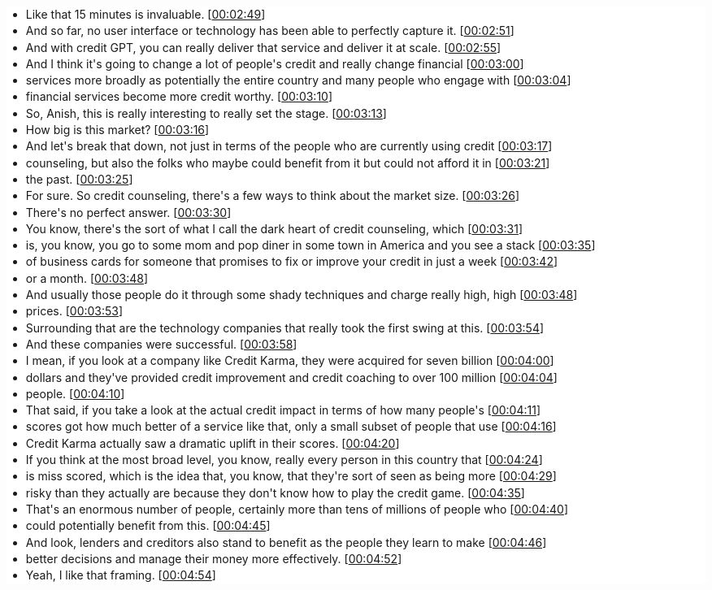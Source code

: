 *  Like that 15 minutes is invaluable. [[00:02:49](https://www.youtube.com/watch?v=m55YESd1HKU&t=169.36s)]
*  And so far, no user interface or technology has been able to perfectly capture it. [[00:02:51](https://www.youtube.com/watch?v=m55YESd1HKU&t=171.12s)]
*  And with credit GPT, you can really deliver that service and deliver it at scale. [[00:02:55](https://www.youtube.com/watch?v=m55YESd1HKU&t=175.76s)]
*  And I think it's going to change a lot of people's credit and really change financial [[00:03:00](https://www.youtube.com/watch?v=m55YESd1HKU&t=180.8s)]
*  services more broadly as potentially the entire country and many people who engage with [[00:03:04](https://www.youtube.com/watch?v=m55YESd1HKU&t=184.84s)]
*  financial services become more credit worthy. [[00:03:10](https://www.youtube.com/watch?v=m55YESd1HKU&t=190.8s)]
*  So, Anish, this is really interesting to really set the stage. [[00:03:13](https://www.youtube.com/watch?v=m55YESd1HKU&t=193.6s)]
*  How big is this market? [[00:03:16](https://www.youtube.com/watch?v=m55YESd1HKU&t=196.4s)]
*  And let's break that down, not just in terms of the people who are currently using credit [[00:03:17](https://www.youtube.com/watch?v=m55YESd1HKU&t=197.8s)]
*  counseling, but also the folks who maybe could benefit from it but could not afford it in [[00:03:21](https://www.youtube.com/watch?v=m55YESd1HKU&t=201.56s)]
*  the past. [[00:03:25](https://www.youtube.com/watch?v=m55YESd1HKU&t=205.6s)]
*  For sure. So credit counseling, there's a few ways to think about the market size. [[00:03:26](https://www.youtube.com/watch?v=m55YESd1HKU&t=206.24s)]
*  There's no perfect answer. [[00:03:30](https://www.youtube.com/watch?v=m55YESd1HKU&t=210.12s)]
*  You know, there's the sort of what I call the dark heart of credit counseling, which [[00:03:31](https://www.youtube.com/watch?v=m55YESd1HKU&t=211.12s)]
*  is, you know, you go to some mom and pop diner in some town in America and you see a stack [[00:03:35](https://www.youtube.com/watch?v=m55YESd1HKU&t=215.24s)]
*  of business cards for someone that promises to fix or improve your credit in just a week [[00:03:42](https://www.youtube.com/watch?v=m55YESd1HKU&t=222.56s)]
*  or a month. [[00:03:48](https://www.youtube.com/watch?v=m55YESd1HKU&t=228.2s)]
*  And usually those people do it through some shady techniques and charge really high, high [[00:03:48](https://www.youtube.com/watch?v=m55YESd1HKU&t=228.84s)]
*  prices. [[00:03:53](https://www.youtube.com/watch?v=m55YESd1HKU&t=233.8s)]
*  Surrounding that are the technology companies that really took the first swing at this. [[00:03:54](https://www.youtube.com/watch?v=m55YESd1HKU&t=234.68s)]
*  And these companies were successful. [[00:03:58](https://www.youtube.com/watch?v=m55YESd1HKU&t=238.6s)]
*  I mean, if you look at a company like Credit Karma, they were acquired for seven billion [[00:04:00](https://www.youtube.com/watch?v=m55YESd1HKU&t=240.72s)]
*  dollars and they've provided credit improvement and credit coaching to over 100 million [[00:04:04](https://www.youtube.com/watch?v=m55YESd1HKU&t=244.32s)]
*  people. [[00:04:10](https://www.youtube.com/watch?v=m55YESd1HKU&t=250.16s)]
*  That said, if you take a look at the actual credit impact in terms of how many people's [[00:04:11](https://www.youtube.com/watch?v=m55YESd1HKU&t=251.08s)]
*  scores got how much better of a service like that, only a small subset of people that use [[00:04:16](https://www.youtube.com/watch?v=m55YESd1HKU&t=256.2s)]
*  Credit Karma actually saw a dramatic uplift in their scores. [[00:04:20](https://www.youtube.com/watch?v=m55YESd1HKU&t=260.84000000000003s)]
*  If you think at the most broad level, you know, really every person in this country that [[00:04:24](https://www.youtube.com/watch?v=m55YESd1HKU&t=264.16s)]
*  is miss scored, which is the idea that, you know, that they're sort of seen as being more [[00:04:29](https://www.youtube.com/watch?v=m55YESd1HKU&t=269.12s)]
*  risky than they actually are because they don't know how to play the credit game. [[00:04:35](https://www.youtube.com/watch?v=m55YESd1HKU&t=275.48s)]
*  That's an enormous number of people, certainly more than tens of millions of people who [[00:04:40](https://www.youtube.com/watch?v=m55YESd1HKU&t=280.8s)]
*  could potentially benefit from this. [[00:04:45](https://www.youtube.com/watch?v=m55YESd1HKU&t=285.48s)]
*  And look, lenders and creditors also stand to benefit as the people they learn to make [[00:04:46](https://www.youtube.com/watch?v=m55YESd1HKU&t=286.92s)]
*  better decisions and manage their money more effectively. [[00:04:52](https://www.youtube.com/watch?v=m55YESd1HKU&t=292.28s)]
*  Yeah, I like that framing. [[00:04:54](https://www.youtube.com/watch?v=m55YESd1HKU&t=294.6s)]